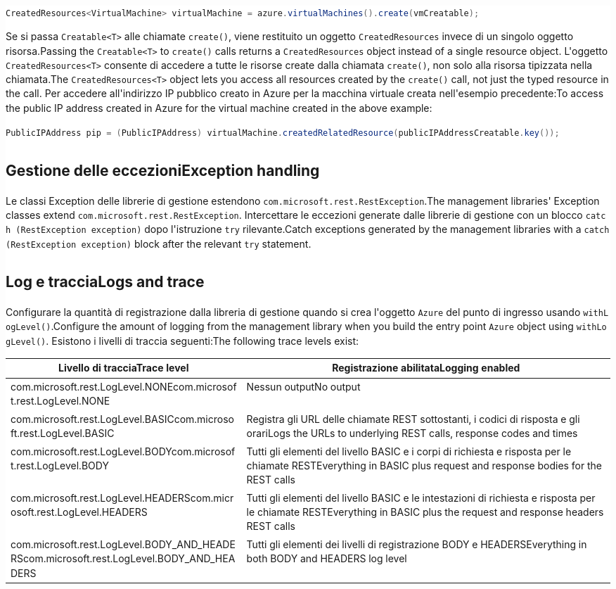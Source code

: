 ```java
CreatedResources<VirtualMachine> virtualMachine = azure.virtualMachines().create(vmCreatable);
```

<span data-ttu-id="8d7ed-156">Se si passa `Creatable<T>` alle chiamate `create()`, viene restituito un oggetto `CreatedResources` invece di un singolo oggetto risorsa.</span><span class="sxs-lookup"><span data-stu-id="8d7ed-156">Passing the `Creatable<T>` to `create()` calls returns a `CreatedResources` object instead of a single resource object.</span></span>  <span data-ttu-id="8d7ed-157">L'oggetto `CreatedResources<T>` consente di accedere a tutte le risorse create dalla chiamata `create()`, non solo alla risorsa tipizzata nella chiamata.</span><span class="sxs-lookup"><span data-stu-id="8d7ed-157">The `CreatedResources<T>` object lets you access all resources created by the `create()` call, not just the typed resource in the call.</span></span> <span data-ttu-id="8d7ed-158">Per accedere all'indirizzo IP pubblico creato in Azure per la macchina virtuale creata nell'esempio precedente:</span><span class="sxs-lookup"><span data-stu-id="8d7ed-158">To access the public IP address created in Azure for the virtual machine created in the above example:</span></span>

```java
PublicIPAddress pip = (PublicIPAddress) virtualMachine.createdRelatedResource(publicIPAddressCreatable.key());
```    

## <a name="exception-handling"></a><span data-ttu-id="8d7ed-159">Gestione delle eccezioni</span><span class="sxs-lookup"><span data-stu-id="8d7ed-159">Exception handling</span></span>

<span data-ttu-id="8d7ed-160">Le classi Exception delle librerie di gestione estendono `com.microsoft.rest.RestException`.</span><span class="sxs-lookup"><span data-stu-id="8d7ed-160">The management libraries' Exception classes extend `com.microsoft.rest.RestException`.</span></span> <span data-ttu-id="8d7ed-161">Intercettare le eccezioni generate dalle librerie di gestione con un blocco `catch (RestException exception)` dopo l'istruzione `try` rilevante.</span><span class="sxs-lookup"><span data-stu-id="8d7ed-161">Catch exceptions generated by the management libraries with a `catch (RestException exception)` block after the relevant `try` statement.</span></span>

## <a name="logs-and-trace"></a><span data-ttu-id="8d7ed-162">Log e traccia</span><span class="sxs-lookup"><span data-stu-id="8d7ed-162">Logs and trace</span></span>

<span data-ttu-id="8d7ed-163">Configurare la quantità di registrazione dalla libreria di gestione quando si crea l'oggetto `Azure` del punto di ingresso usando `withLogLevel()`.</span><span class="sxs-lookup"><span data-stu-id="8d7ed-163">Configure the amount of logging from the management library when you build the entry point `Azure` object using `withLogLevel()`.</span></span> <span data-ttu-id="8d7ed-164">Esistono i livelli di traccia seguenti:</span><span class="sxs-lookup"><span data-stu-id="8d7ed-164">The following trace levels exist:</span></span>

| <span data-ttu-id="8d7ed-165">Livello di traccia</span><span class="sxs-lookup"><span data-stu-id="8d7ed-165">Trace level</span></span> | <span data-ttu-id="8d7ed-166">Registrazione abilitata</span><span class="sxs-lookup"><span data-stu-id="8d7ed-166">Logging enabled</span></span> 
| ------------ | ---------------
| <span data-ttu-id="8d7ed-167">com.microsoft.rest.LogLevel.NONE</span><span class="sxs-lookup"><span data-stu-id="8d7ed-167">com.microsoft.rest.LogLevel.NONE</span></span> | <span data-ttu-id="8d7ed-168">Nessun output</span><span class="sxs-lookup"><span data-stu-id="8d7ed-168">No output</span></span>
| <span data-ttu-id="8d7ed-169">com.microsoft.rest.LogLevel.BASIC</span><span class="sxs-lookup"><span data-stu-id="8d7ed-169">com.microsoft.rest.LogLevel.BASIC</span></span> | <span data-ttu-id="8d7ed-170">Registra gli URL delle chiamate REST sottostanti, i codici di risposta e gli orari</span><span class="sxs-lookup"><span data-stu-id="8d7ed-170">Logs the URLs to underlying REST calls, response codes and times</span></span>
| <span data-ttu-id="8d7ed-171">com.microsoft.rest.LogLevel.BODY</span><span class="sxs-lookup"><span data-stu-id="8d7ed-171">com.microsoft.rest.LogLevel.BODY</span></span> | <span data-ttu-id="8d7ed-172">Tutti gli elementi del livello BASIC e i corpi di richiesta e risposta per le chiamate REST</span><span class="sxs-lookup"><span data-stu-id="8d7ed-172">Everything in BASIC plus request and response bodies for the REST calls</span></span>
| <span data-ttu-id="8d7ed-173">com.microsoft.rest.LogLevel.HEADERS</span><span class="sxs-lookup"><span data-stu-id="8d7ed-173">com.microsoft.rest.LogLevel.HEADERS</span></span> | <span data-ttu-id="8d7ed-174">Tutti gli elementi del livello BASIC e le intestazioni di richiesta e risposta per le chiamate REST</span><span class="sxs-lookup"><span data-stu-id="8d7ed-174">Everything in BASIC plus the request and response headers REST calls</span></span>
| <span data-ttu-id="8d7ed-175">com.microsoft.rest.LogLevel.BODY_AND_HEADERS</span><span class="sxs-lookup"><span data-stu-id="8d7ed-175">com.microsoft.rest.LogLevel.BODY_AND_HEADERS</span></span> | <span data-ttu-id="8d7ed-176">Tutti gli elementi dei livelli di registrazione BODY e HEADERS</span><span class="sxs-lookup"><span data-stu-id="8d7ed-176">Everything in both BODY and HEADERS log level</span></span>
